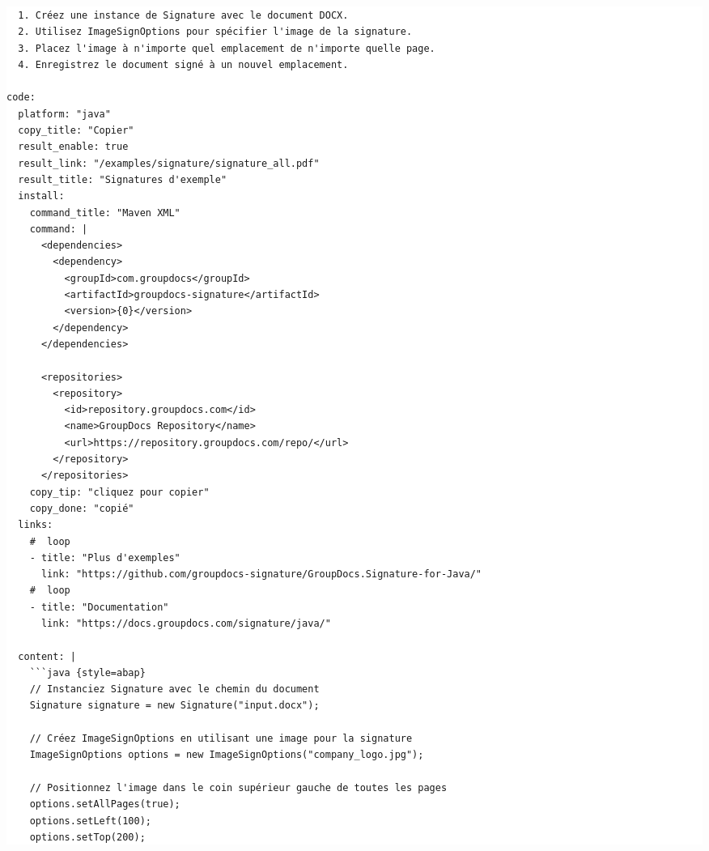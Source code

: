       1. Créez une instance de Signature avec le document DOCX.
      2. Utilisez ImageSignOptions pour spécifier l'image de la signature.
      3. Placez l'image à n'importe quel emplacement de n'importe quelle page.
      4. Enregistrez le document signé à un nouvel emplacement.
   
    code:
      platform: "java"
      copy_title: "Copier"
      result_enable: true
      result_link: "/examples/signature/signature_all.pdf"
      result_title: "Signatures d'exemple"
      install:
        command_title: "Maven XML"
        command: |
          <dependencies>
            <dependency>
              <groupId>com.groupdocs</groupId>
              <artifactId>groupdocs-signature</artifactId>
              <version>{0}</version>
            </dependency>
          </dependencies>

          <repositories>
            <repository>
              <id>repository.groupdocs.com</id>
              <name>GroupDocs Repository</name>
              <url>https://repository.groupdocs.com/repo/</url>
            </repository>
          </repositories>
        copy_tip: "cliquez pour copier"
        copy_done: "copié"
      links:
        #  loop
        - title: "Plus d'exemples"
          link: "https://github.com/groupdocs-signature/GroupDocs.Signature-for-Java/"
        #  loop
        - title: "Documentation"
          link: "https://docs.groupdocs.com/signature/java/"
          
      content: |
        ```java {style=abap}
        // Instanciez Signature avec le chemin du document
        Signature signature = new Signature("input.docx");

        // Créez ImageSignOptions en utilisant une image pour la signature
        ImageSignOptions options = new ImageSignOptions("company_logo.jpg");

        // Positionnez l'image dans le coin supérieur gauche de toutes les pages
        options.setAllPages(true);
        options.setLeft(100);
        options.setTop(200);
